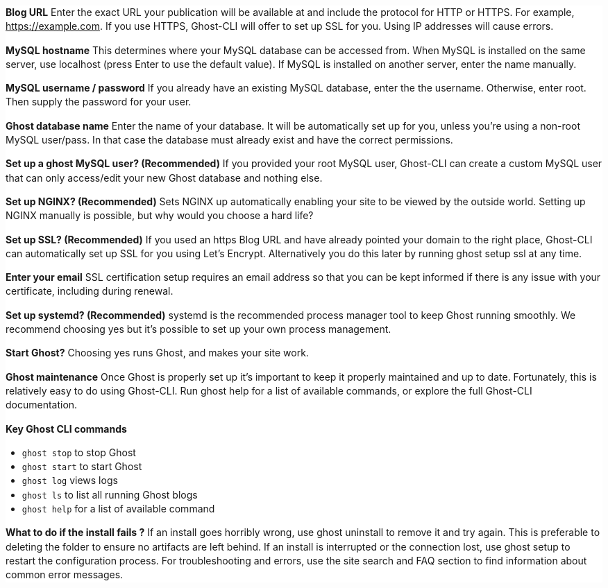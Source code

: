 **Blog URL**
Enter the exact URL your publication will be available at and include the protocol for HTTP or HTTPS. For example, https://example.com. If you use HTTPS, Ghost-CLI will offer to set up SSL for you. Using IP addresses will cause errors.

**MySQL hostname**
This determines where your MySQL database can be accessed from. When MySQL is installed on the same server, use localhost (press Enter to use the default value). If MySQL is installed on another server, enter the name manually.

**MySQL username / password**
If you already have an existing MySQL database, enter the the username. Otherwise, enter root. Then supply the password for your user.

**Ghost database name**
Enter the name of your database. It will be automatically set up for you, unless you’re using a non-root MySQL user/pass. In that case the database must already exist and have the correct permissions.

**Set up a ghost MySQL user? (Recommended)**
If you provided your root MySQL user, Ghost-CLI can create a custom MySQL user that can only access/edit your new Ghost database and nothing else.

**Set up NGINX? (Recommended)**
Sets NGINX up automatically enabling your site to be viewed by the outside world. Setting up NGINX manually is possible, but why would you choose a hard life?

**Set up SSL? (Recommended)**
If you used an https Blog URL and have already pointed your domain to the right place, Ghost-CLI can automatically set up SSL for you using Let’s Encrypt. Alternatively you do this later by running ghost setup ssl at any time.

**Enter your email**
SSL certification setup requires an email address so that you can be kept informed if there is any issue with your certificate, including during renewal.

**Set up systemd? (Recommended)**
systemd is the recommended process manager tool to keep Ghost running smoothly. We recommend choosing yes but it’s possible to set up your own process management.

**Start Ghost?**
Choosing yes runs Ghost, and makes your site work.

**Ghost maintenance**
Once Ghost is properly set up it’s important to keep it properly maintained and up to date. Fortunately, this is relatively easy to do using Ghost-CLI. Run ghost help for a list of available commands, or explore the full Ghost-CLI documentation.

**Key Ghost CLI commands**
- `ghost stop` to stop Ghost
- `ghost start` to start Ghost
- `ghost log` views logs
- `ghost ls` to list all running Ghost blogs
- `ghost help` for a list of available command


**What to do if the install fails ?**
If an install goes horribly wrong, use ghost uninstall to remove it and try again. This is preferable to deleting the folder to ensure no artifacts are left behind.
If an install is interrupted or the connection lost, use ghost setup to restart the configuration process.
For troubleshooting and errors, use the site search and FAQ section to find information about common error messages.
